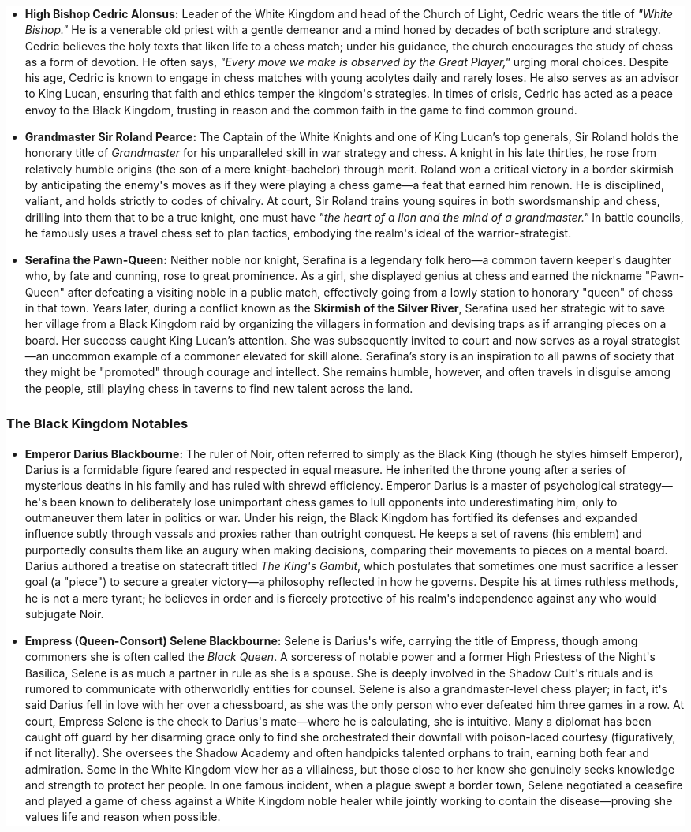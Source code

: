 - **High Bishop Cedric Alonsus:** Leader of the White Kingdom and head of the Church of Light, Cedric wears the title of _"White Bishop."_ He is a venerable old priest with a gentle demeanor and a mind honed by decades of both scripture and strategy. Cedric believes the holy texts that liken life to a chess match; under his guidance, the church encourages the study of chess as a form of devotion. He often says, _"Every move we make is observed by the Great Player,"_ urging moral choices. Despite his age, Cedric is known to engage in chess matches with young acolytes daily and rarely loses. He also serves as an advisor to King Lucan, ensuring that faith and ethics temper the kingdom's strategies. In times of crisis, Cedric has acted as a peace envoy to the Black Kingdom, trusting in reason and the common faith in the game to find common ground.

- **Grandmaster Sir Roland Pearce:** The Captain of the White Knights and one of King Lucan’s top generals, Sir Roland holds the honorary title of _Grandmaster_ for his unparalleled skill in war strategy and chess. A knight in his late thirties, he rose from relatively humble origins (the son of a mere knight-bachelor) through merit. Roland won a critical victory in a border skirmish by anticipating the enemy's moves as if they were playing a chess game—a feat that earned him renown. He is disciplined, valiant, and holds strictly to codes of chivalry. At court, Sir Roland trains young squires in both swordsmanship and chess, drilling into them that to be a true knight, one must have _"the heart of a lion and the mind of a grandmaster."_ In battle councils, he famously uses a travel chess set to plan tactics, embodying the realm's ideal of the warrior-strategist.

- **Serafina the Pawn-Queen:** Neither noble nor knight, Serafina is a legendary folk hero—a common tavern keeper's daughter who, by fate and cunning, rose to great prominence. As a girl, she displayed genius at chess and earned the nickname "Pawn-Queen" after defeating a visiting noble in a public match, effectively going from a lowly station to honorary "queen" of chess in that town. Years later, during a conflict known as the **Skirmish of the Silver River**, Serafina used her strategic wit to save her village from a Black Kingdom raid by organizing the villagers in formation and devising traps as if arranging pieces on a board. Her success caught King Lucan’s attention. She was subsequently invited to court and now serves as a royal strategist—an uncommon example of a commoner elevated for skill alone. Serafina’s story is an inspiration to all pawns of society that they might be "promoted" through courage and intellect. She remains humble, however, and often travels in disguise among the people, still playing chess in taverns to find new talent across the land.

### The Black Kingdom Notables
- **Emperor Darius Blackbourne:** The ruler of Noir, often referred to simply as the Black King (though he styles himself Emperor), Darius is a formidable figure feared and respected in equal measure. He inherited the throne young after a series of mysterious deaths in his family and has ruled with shrewd efficiency. Emperor Darius is a master of psychological strategy—he's been known to deliberately lose unimportant chess games to lull opponents into underestimating him, only to outmaneuver them later in politics or war. Under his reign, the Black Kingdom has fortified its defenses and expanded influence subtly through vassals and proxies rather than outright conquest. He keeps a set of ravens (his emblem) and purportedly consults them like an augury when making decisions, comparing their movements to pieces on a mental board. Darius authored a treatise on statecraft titled *The King's Gambit*, which postulates that sometimes one must sacrifice a lesser goal (a "piece") to secure a greater victory—a philosophy reflected in how he governs. Despite his at times ruthless methods, he is not a mere tyrant; he believes in order and is fiercely protective of his realm's independence against any who would subjugate Noir.

- **Empress (Queen-Consort) Selene Blackbourne:** Selene is Darius's wife, carrying the title of Empress, though among commoners she is often called the _Black Queen_. A sorceress of notable power and a former High Priestess of the Night's Basilica, Selene is as much a partner in rule as she is a spouse. She is deeply involved in the Shadow Cult's rituals and is rumored to communicate with otherworldly entities for counsel. Selene is also a grandmaster-level chess player; in fact, it's said Darius fell in love with her over a chessboard, as she was the only person who ever defeated him three games in a row. At court, Empress Selene is the check to Darius's mate—where he is calculating, she is intuitive. Many a diplomat has been caught off guard by her disarming grace only to find she orchestrated their downfall with poison-laced courtesy (figuratively, if not literally). She oversees the Shadow Academy and often handpicks talented orphans to train, earning both fear and admiration. Some in the White Kingdom view her as a villainess, but those close to her know she genuinely seeks knowledge and strength to protect her people. In one famous incident, when a plague swept a border town, Selene negotiated a ceasefire and played a game of chess against a White Kingdom noble healer while jointly working to contain the disease—proving she values life and reason when possible.
